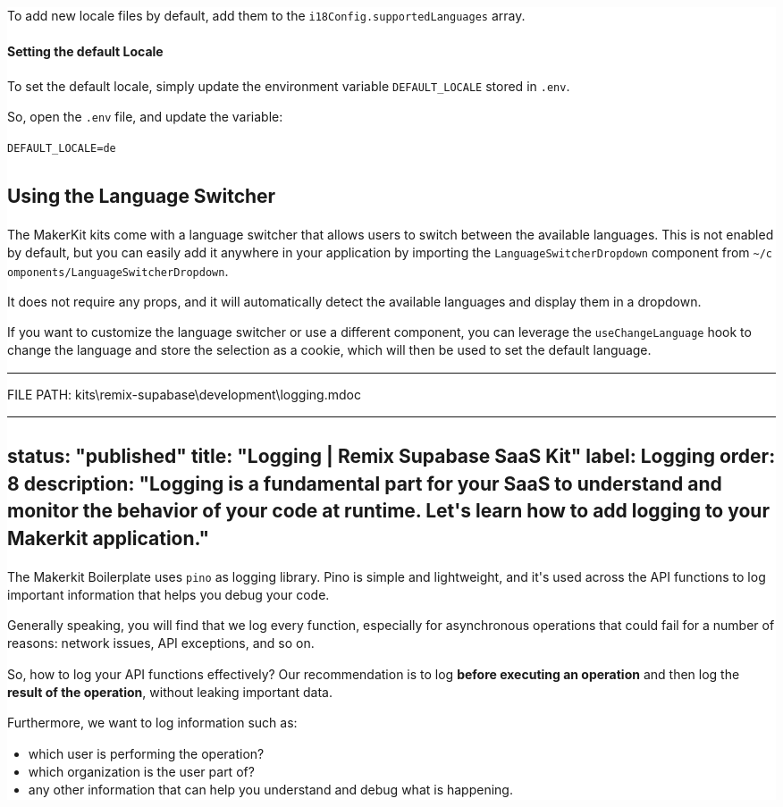 To add new locale files by default, add them to the `i18Config.supportedLanguages` array.

#### Setting the default Locale

To set the default locale, simply update the environment variable `DEFAULT_LOCALE` stored in `.env`.

So, open the `.env` file, and update the variable:

 ```txt {% title=".env" %}
DEFAULT_LOCALE=de
```

## Using the Language Switcher

The MakerKit kits come with a language switcher that allows users to switch between the available languages. This is not enabled by default, but you can easily add it anywhere in your application by importing the `LanguageSwitcherDropdown` component from `~/components/LanguageSwitcherDropdown`. 

It does not require any props, and it will automatically detect the available languages and display them in a dropdown.

If you want to customize the language switcher or use a different component, you can leverage the `useChangeLanguage` hook to change the language and store the selection as a cookie, which will then be used to set the default language.


-----------------
FILE PATH: kits\remix-supabase\development\logging.mdoc

---
status: "published"
title: "Logging | Remix Supabase SaaS Kit"
label: Logging
order: 8
description: "Logging is a fundamental part for your SaaS to understand and
monitor the behavior of your code at runtime. Let's learn how to add logging
to your Makerkit application."
---

The Makerkit Boilerplate uses `pino` as logging library. Pino is simple and
lightweight, and it's used across the API functions to log important
information that helps you debug your code.

Generally speaking, you will find that we log every function, especially for
asynchronous operations that could fail for a number of reasons: network
issues, API exceptions, and so on.

So, how to log your API functions effectively? Our recommendation is to log
**before executing an operation** and then log the **result of the
operation**, without leaking important data.

Furthermore, we want to log information such as:
- which user is performing the operation?
- which organization is the user part of?
- any other information that can help you understand and debug what is
happening.
